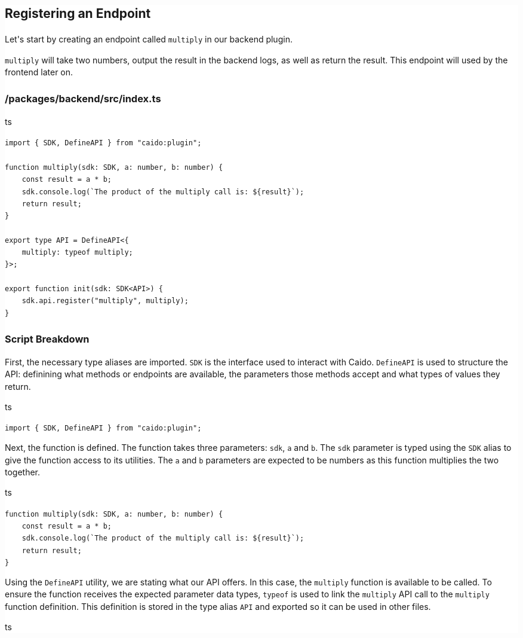 Registering an Endpoint [​](#registering-an-endpoint)
-----------------------------------------------------

Let's start by creating an endpoint called `multiply` in our backend plugin.

`multiply` will take two numbers, output the result in the backend logs, as well as return the result. This endpoint will used by the frontend later on.

### /packages/backend/src/index.ts [​](#packages-backend-src-index-ts)

ts

    import { SDK, DefineAPI } from "caido:plugin";
    
    function multiply(sdk: SDK, a: number, b: number) {
        const result = a * b;
        sdk.console.log(`The product of the multiply call is: ${result}`);
        return result;
    }
    
    export type API = DefineAPI<{
        multiply: typeof multiply;
    }>;
    
    export function init(sdk: SDK<API>) {
        sdk.api.register("multiply", multiply);
    }

### Script Breakdown [​](#script-breakdown)

First, the necessary type aliases are imported. `SDK` is the interface used to interact with Caido. `DefineAPI` is used to structure the API: definining what methods or endpoints are available, the parameters those methods accept and what types of values they return.

ts

    import { SDK, DefineAPI } from "caido:plugin";

Next, the function is defined. The function takes three parameters: `sdk`, `a` and `b`. The `sdk` parameter is typed using the `SDK` alias to give the function access to its utilities. The `a` and `b` parameters are expected to be numbers as this function multiplies the two together.

ts

    function multiply(sdk: SDK, a: number, b: number) {
        const result = a * b;
        sdk.console.log(`The product of the multiply call is: ${result}`);
        return result;
    }

Using the `DefineAPI` utility, we are stating what our API offers. In this case, the `multiply` function is available to be called. To ensure the function receives the expected parameter data types, `typeof` is used to link the `multiply` API call to the `multiply` function definition. This definition is stored in the type alias `API` and exported so it can be used in other files.

ts
